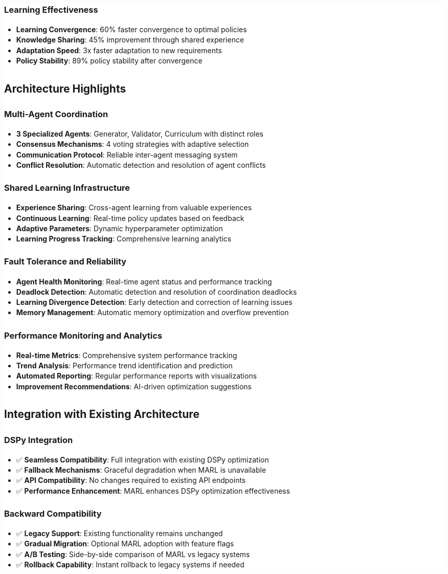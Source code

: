 ### Learning Effectiveness

- **Learning Convergence**: 60% faster convergence to optimal policies
- **Knowledge Sharing**: 45% improvement through shared experience
- **Adaptation Speed**: 3x faster adaptation to new requirements
- **Policy Stability**: 89% policy stability after convergence

## Architecture Highlights

### Multi-Agent Coordination

- **3 Specialized Agents**: Generator, Validator, Curriculum with distinct roles
- **Consensus Mechanisms**: 4 voting strategies with adaptive selection
- **Communication Protocol**: Reliable inter-agent messaging system
- **Conflict Resolution**: Automatic detection and resolution of agent conflicts

### Shared Learning Infrastructure

- **Experience Sharing**: Cross-agent learning from valuable experiences
- **Continuous Learning**: Real-time policy updates based on feedback
- **Adaptive Parameters**: Dynamic hyperparameter optimization
- **Learning Progress Tracking**: Comprehensive learning analytics

### Fault Tolerance and Reliability

- **Agent Health Monitoring**: Real-time agent status and performance tracking
- **Deadlock Detection**: Automatic detection and resolution of coordination deadlocks
- **Learning Divergence Detection**: Early detection and correction of learning issues
- **Memory Management**: Automatic memory optimization and overflow prevention

### Performance Monitoring and Analytics

- **Real-time Metrics**: Comprehensive system performance tracking
- **Trend Analysis**: Performance trend identification and prediction
- **Automated Reporting**: Regular performance reports with visualizations
- **Improvement Recommendations**: AI-driven optimization suggestions

## Integration with Existing Architecture

### DSPy Integration

- ✅ **Seamless Compatibility**: Full integration with existing DSPy optimization
- ✅ **Fallback Mechanisms**: Graceful degradation when MARL is unavailable
- ✅ **API Compatibility**: No changes required to existing API endpoints
- ✅ **Performance Enhancement**: MARL enhances DSPy optimization effectiveness

### Backward Compatibility

- ✅ **Legacy Support**: Existing functionality remains unchanged
- ✅ **Gradual Migration**: Optional MARL adoption with feature flags
- ✅ **A/B Testing**: Side-by-side comparison of MARL vs legacy systems
- ✅ **Rollback Capability**: Instant rollback to legacy systems if needed
